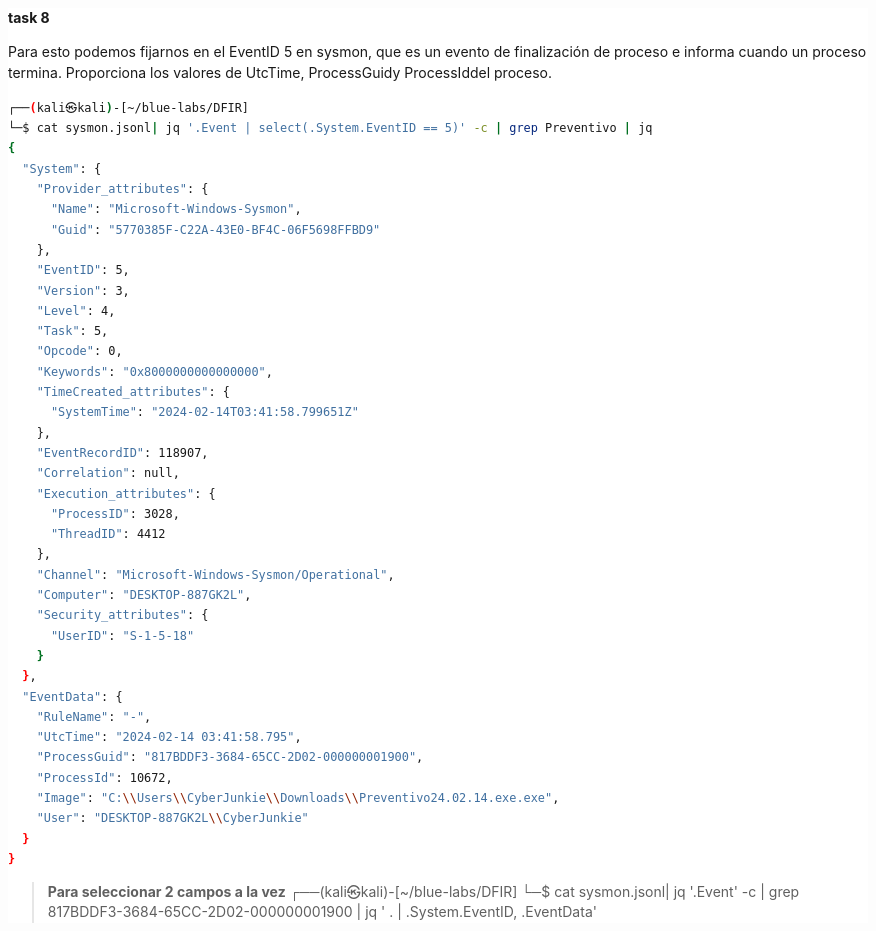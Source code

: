 **task 8** 



Para esto podemos fijarnos en el EventID 5 en sysmon, que es un evento de finalización de proceso e informa cuando un proceso termina. Proporciona los valores de UtcTime, ProcessGuidy ProcessIddel proceso.

```bash 
┌──(kali㉿kali)-[~/blue-labs/DFIR]
└─$ cat sysmon.jsonl| jq '.Event | select(.System.EventID == 5)' -c | grep Preventivo | jq
{
  "System": {
    "Provider_attributes": {
      "Name": "Microsoft-Windows-Sysmon",
      "Guid": "5770385F-C22A-43E0-BF4C-06F5698FFBD9"
    },
    "EventID": 5,
    "Version": 3,
    "Level": 4,
    "Task": 5,
    "Opcode": 0,
    "Keywords": "0x8000000000000000",
    "TimeCreated_attributes": {
      "SystemTime": "2024-02-14T03:41:58.799651Z"
    },
    "EventRecordID": 118907,
    "Correlation": null,
    "Execution_attributes": {
      "ProcessID": 3028,
      "ThreadID": 4412
    },
    "Channel": "Microsoft-Windows-Sysmon/Operational",
    "Computer": "DESKTOP-887GK2L",
    "Security_attributes": {
      "UserID": "S-1-5-18"
    }
  },
  "EventData": {
    "RuleName": "-",
    "UtcTime": "2024-02-14 03:41:58.795",
    "ProcessGuid": "817BDDF3-3684-65CC-2D02-000000001900",
    "ProcessId": 10672,
    "Image": "C:\\Users\\CyberJunkie\\Downloads\\Preventivo24.02.14.exe.exe",
    "User": "DESKTOP-887GK2L\\CyberJunkie"
  }
} 
```

> **Para seleccionar 2 campos a la vez**
> ┌──(kali㉿kali)-[~/blue-labs/DFIR]
>└─$ cat sysmon.jsonl| jq '.Event' -c | grep 817BDDF3-3684-65CC-2D02-000000001900 | jq ' . | .System.EventID, .EventData'
